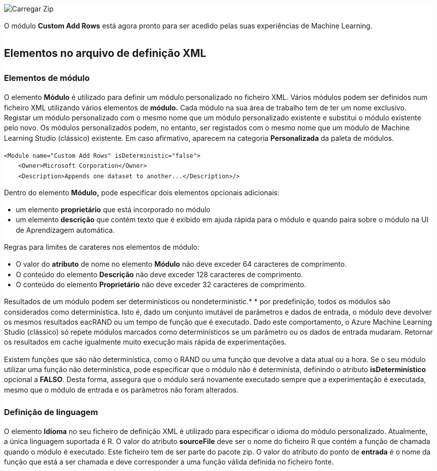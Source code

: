 ![Carregar Zip](./media/custom-r-modules/upload-from-zip-package.png)

O módulo **Custom Add Rows** está agora pronto para ser acedido pelas suas experiências de Machine Learning.

## <a name="elements-in-the-xml-definition-file"></a>Elementos no arquivo de definição XML
### <a name="module-elements"></a>Elementos de módulo
O elemento **Módulo** é utilizado para definir um módulo personalizado no ficheiro XML. Vários módulos podem ser definidos num ficheiro XML utilizando vários elementos de **módulo.** Cada módulo na sua área de trabalho tem de ter um nome exclusivo. Registar um módulo personalizado com o mesmo nome que um módulo personalizado existente e substitui o módulo existente pelo novo. Os módulos personalizados podem, no entanto, ser registados com o mesmo nome que um módulo de Machine Learning Studio (clássico) existente. Em caso afirmativo, aparecem na categoria **Personalizada** da paleta de módulos.

    <Module name="Custom Add Rows" isDeterministic="false"> 
        <Owner>Microsoft Corporation</Owner>
        <Description>Appends one dataset to another...</Description>/> 


Dentro do elemento **Módulo,** pode especificar dois elementos opcionais adicionais:

* um elemento **proprietário** que está incorporado no módulo  
* um elemento **descrição** que contém texto que é exibido em ajuda rápida para o módulo e quando paira sobre o módulo na UI de Aprendizagem automática.

Regras para limites de carateres nos elementos de módulo:

* O valor do **atributo** de nome no elemento **Módulo** não deve exceder 64 caracteres de comprimento. 
* O conteúdo do elemento **Descrição** não deve exceder 128 caracteres de comprimento.
* O conteúdo do elemento **Proprietário** não deve exceder 32 caracteres de comprimento.

Resultados de um módulo podem ser determinísticos ou nondeterministic.* * por predefinição, todos os módulos são considerados como determinística. Isto é, dado um conjunto imutável de parâmetros e dados de entrada, o módulo deve devolver os mesmos resultados eacRAND ou um tempo de função que é executado. Dado este comportamento, o Azure Machine Learning Studio (clássico) só repete módulos marcados como determinísticos se um parâmetro ou os dados de entrada mudaram. Retornar os resultados em cache igualmente muito execução mais rápida de experimentações.

Existem funções que são não determinística, como o RAND ou uma função que devolve a data atual ou a hora. Se o seu módulo utilizar uma função não determinística, pode especificar que o módulo não é determinista, definindo o atributo **isDeterminístico** opcional a **FALSO**. Desta forma, assegura que o módulo será novamente executado sempre que a experimentação é executada, mesmo que o módulo de entrada e os parâmetros não foram alterados. 

### <a name="language-definition"></a>Definição de linguagem
O elemento **Idioma** no seu ficheiro de definição XML é utilizado para especificar o idioma do módulo personalizado. Atualmente, a única linguagem suportada é R. O valor do atributo **sourceFile** deve ser o nome do ficheiro R que contém a função de chamada quando o módulo é executado. Este ficheiro tem de ser parte do pacote zip. O valor do atributo do ponto de **entrada** é o nome da função que está a ser chamada e deve corresponder a uma função válida definida no ficheiro fonte.
